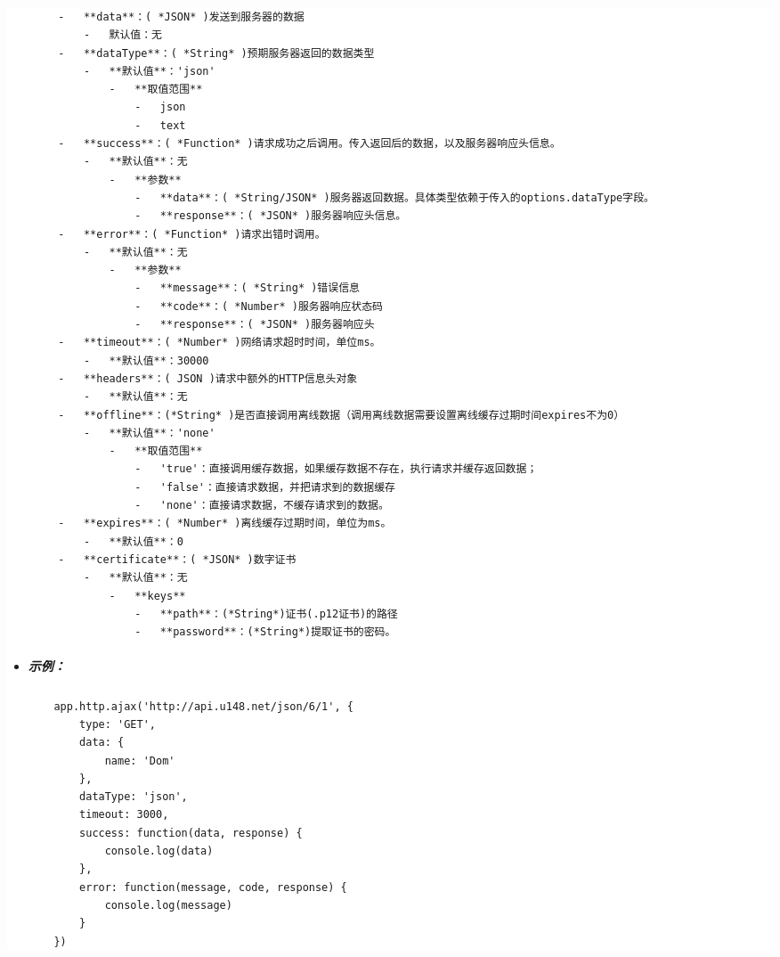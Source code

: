 			-	**data**：( *JSON* )发送到服务器的数据
				-	默认值：无
			-	**dataType**：( *String* )预期服务器返回的数据类型
				-	**默认值**：'json'
					-	**取值范围**
						-	json
						-	text
			-	**success**：( *Function* )请求成功之后调用。传入返回后的数据，以及服务器响应头信息。
				-	**默认值**：无
					-	**参数**
						-	**data**：( *String/JSON* )服务器返回数据。具体类型依赖于传入的options.dataType字段。
						-	**response**：( *JSON* )服务器响应头信息。
			-	**error**：( *Function* )请求出错时调用。
				-	**默认值**：无
					-	**参数**
						-	**message**：( *String* )错误信息
						-	**code**：( *Number* )服务器响应状态码
						-	**response**：( *JSON* )服务器响应头
			-	**timeout**：( *Number* )网络请求超时时间，单位ms。
				-	**默认值**：30000
			-	**headers**：( JSON )请求中额外的HTTP信息头对象
				-	**默认值**：无
			-	**offline**：(*String* )是否直接调用离线数据（调用离线数据需要设置离线缓存过期时间expires不为0）
				-	**默认值**：'none'
					-	**取值范围**
						-	'true'：直接调用缓存数据，如果缓存数据不存在，执行请求并缓存返回数据；
						-	'false'：直接请求数据，并把请求到的数据缓存
						-	'none'：直接请求数据，不缓存请求到的数据。
			-	**expires**：( *Number* )离线缓存过期时间，单位为ms。
				-	**默认值**：0
			-	**certificate**：( *JSON* )数字证书
				-	**默认值**：无
					-	**keys**
						-	**path**：(*String*)证书(.p12证书)的路径
						-	**password**：(*String*)提取证书的密码。


-	#####	示例：

			app.http.ajax('http://api.u148.net/json/6/1', {
			    type: 'GET',
			    data: {
			        name: 'Dom'
			    },
			    dataType: 'json',
			    timeout: 3000,
			    success: function(data, response) {
			        console.log(data)
			    },
			    error: function(message, code, response) {
			        console.log(message)
			    }
			})
